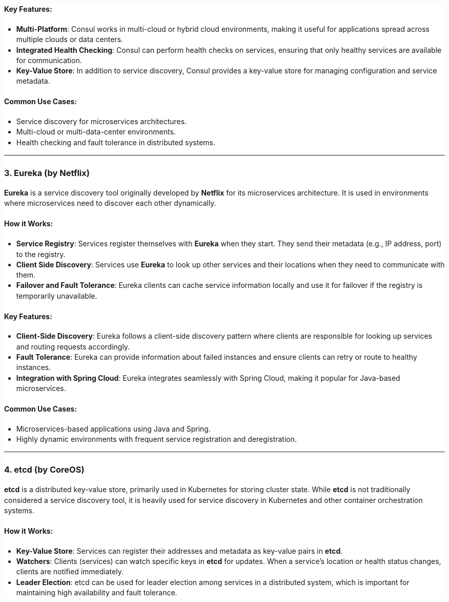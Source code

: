 #### **Key Features**:
- **Multi-Platform**: Consul works in multi-cloud or hybrid cloud environments, making it useful for applications spread across multiple clouds or data centers.
- **Integrated Health Checking**: Consul can perform health checks on services, ensuring that only healthy services are available for communication.
- **Key-Value Store**: In addition to service discovery, Consul provides a key-value store for managing configuration and service metadata.

#### **Common Use Cases**:
- Service discovery for microservices architectures.
- Multi-cloud or multi-data-center environments.
- Health checking and fault tolerance in distributed systems.

---

### **3. Eureka (by Netflix)**

**Eureka** is a service discovery tool originally developed by **Netflix** for its microservices architecture. It is used in environments where microservices need to discover each other dynamically.

#### **How it Works**:
- **Service Registry**: Services register themselves with **Eureka** when they start. They send their metadata (e.g., IP address, port) to the registry.
- **Client Side Discovery**: Services use **Eureka** to look up other services and their locations when they need to communicate with them.
- **Failover and Fault Tolerance**: Eureka clients can cache service information locally and use it for failover if the registry is temporarily unavailable.

#### **Key Features**:
- **Client-Side Discovery**: Eureka follows a client-side discovery pattern where clients are responsible for looking up services and routing requests accordingly.
- **Fault Tolerance**: Eureka can provide information about failed instances and ensure clients can retry or route to healthy instances.
- **Integration with Spring Cloud**: Eureka integrates seamlessly with Spring Cloud, making it popular for Java-based microservices.

#### **Common Use Cases**:
- Microservices-based applications using Java and Spring.
- Highly dynamic environments with frequent service registration and deregistration.

---

### **4. etcd (by CoreOS)**

**etcd** is a distributed key-value store, primarily used in Kubernetes for storing cluster state. While **etcd** is not traditionally considered a service discovery tool, it is heavily used for service discovery in Kubernetes and other container orchestration systems.

#### **How it Works**:
- **Key-Value Store**: Services can register their addresses and metadata as key-value pairs in **etcd**.
- **Watchers**: Clients (services) can watch specific keys in **etcd** for updates. When a service’s location or health status changes, clients are notified immediately.
- **Leader Election**: etcd can be used for leader election among services in a distributed system, which is important for maintaining high availability and fault tolerance.
